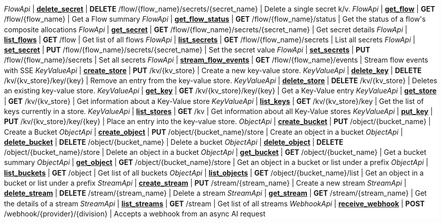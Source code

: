 *FlowApi* | [**delete_secret**](docs/FlowApi.md#delete_secret) | **DELETE** /flow/{flow_name}/secrets/{secret_name} | Delete a single secret k/v.
*FlowApi* | [**get_flow**](docs/FlowApi.md#get_flow) | **GET** /flow/{flow_name} | Get a Flow summary
*FlowApi* | [**get_flow_status**](docs/FlowApi.md#get_flow_status) | **GET** /flow/{flow_name}/status | Get the status of a flow&#39;s composite allocations
*FlowApi* | [**get_secret**](docs/FlowApi.md#get_secret) | **GET** /flow/{flow_name}/secrets/{secret_name} | Get secret details
*FlowApi* | [**list_flows**](docs/FlowApi.md#list_flows) | **GET** /flow | Get list of all flows
*FlowApi* | [**list_secrets**](docs/FlowApi.md#list_secrets) | **GET** /flow/{flow_name}/secrets | List all secrets
*FlowApi* | [**set_secret**](docs/FlowApi.md#set_secret) | **PUT** /flow/{flow_name}/secrets/{secret_name} | Set the secret value
*FlowApi* | [**set_secrets**](docs/FlowApi.md#set_secrets) | **PUT** /flow/{flow_name}/secrets | Set all secrets
*FlowApi* | [**stream_flow_events**](docs/FlowApi.md#stream_flow_events) | **GET** /flow/{flow_name}/events | Stream flow events with SSE
*KeyValueApi* | [**create_store**](docs/KeyValueApi.md#create_store) | **PUT** /kv/{kv_store} | Create a new key-value store.
*KeyValueApi* | [**delete_key**](docs/KeyValueApi.md#delete_key) | **DELETE** /kv/{kv_store}/key/{key} | Remove an entry from the key-value store.
*KeyValueApi* | [**delete_store**](docs/KeyValueApi.md#delete_store) | **DELETE** /kv/{kv_store} | Deletes an existing key-value store.
*KeyValueApi* | [**get_key**](docs/KeyValueApi.md#get_key) | **GET** /kv/{kv_store}/key/{key} | Get a Key-Value entry
*KeyValueApi* | [**get_store**](docs/KeyValueApi.md#get_store) | **GET** /kv/{kv_store} | Get information about a Key-Value store
*KeyValueApi* | [**list_keys**](docs/KeyValueApi.md#list_keys) | **GET** /kv/{kv_store}/key | Get the list of keys currently in a store.
*KeyValueApi* | [**list_stores**](docs/KeyValueApi.md#list_stores) | **GET** /kv | Get information about all Key-Value stores
*KeyValueApi* | [**put_key**](docs/KeyValueApi.md#put_key) | **PUT** /kv/{kv_store}/key/{key} | Place an entry into the key-value store.
*ObjectApi* | [**create_bucket**](docs/ObjectApi.md#create_bucket) | **PUT** /object/{bucket_name} | Create a Bucket
*ObjectApi* | [**create_object**](docs/ObjectApi.md#create_object) | **PUT** /object/{bucket_name}/store | Create an object in a bucket
*ObjectApi* | [**delete_bucket**](docs/ObjectApi.md#delete_bucket) | **DELETE** /object/{bucket_name} | Delete a bucket
*ObjectApi* | [**delete_object**](docs/ObjectApi.md#delete_object) | **DELETE** /object/{bucket_name}/store | Delete an object in a bucket
*ObjectApi* | [**get_bucket**](docs/ObjectApi.md#get_bucket) | **GET** /object/{bucket_name} | Get a bucket summary
*ObjectApi* | [**get_object**](docs/ObjectApi.md#get_object) | **GET** /object/{bucket_name}/store | Get an object in a bucket or list under a prefix
*ObjectApi* | [**list_buckets**](docs/ObjectApi.md#list_buckets) | **GET** /object | Get list of all buckets
*ObjectApi* | [**list_objects**](docs/ObjectApi.md#list_objects) | **GET** /object/{bucket_name}/list | Get an object in a bucket or list under a prefix
*StreamApi* | [**create_stream**](docs/StreamApi.md#create_stream) | **PUT** /stream/{stream_name} | Create a new stream
*StreamApi* | [**delete_stream**](docs/StreamApi.md#delete_stream) | **DELETE** /stream/{stream_name} | Delete a stream
*StreamApi* | [**get_stream**](docs/StreamApi.md#get_stream) | **GET** /stream/{stream_name} | Get the details of a stream
*StreamApi* | [**list_streams**](docs/StreamApi.md#list_streams) | **GET** /stream | Get list of all streams
*WebhookApi* | [**receive_webhook**](docs/WebhookApi.md#receive_webhook) | **POST** /webhook/{provider}/{division} | Accepts a webhook from an async AI request
